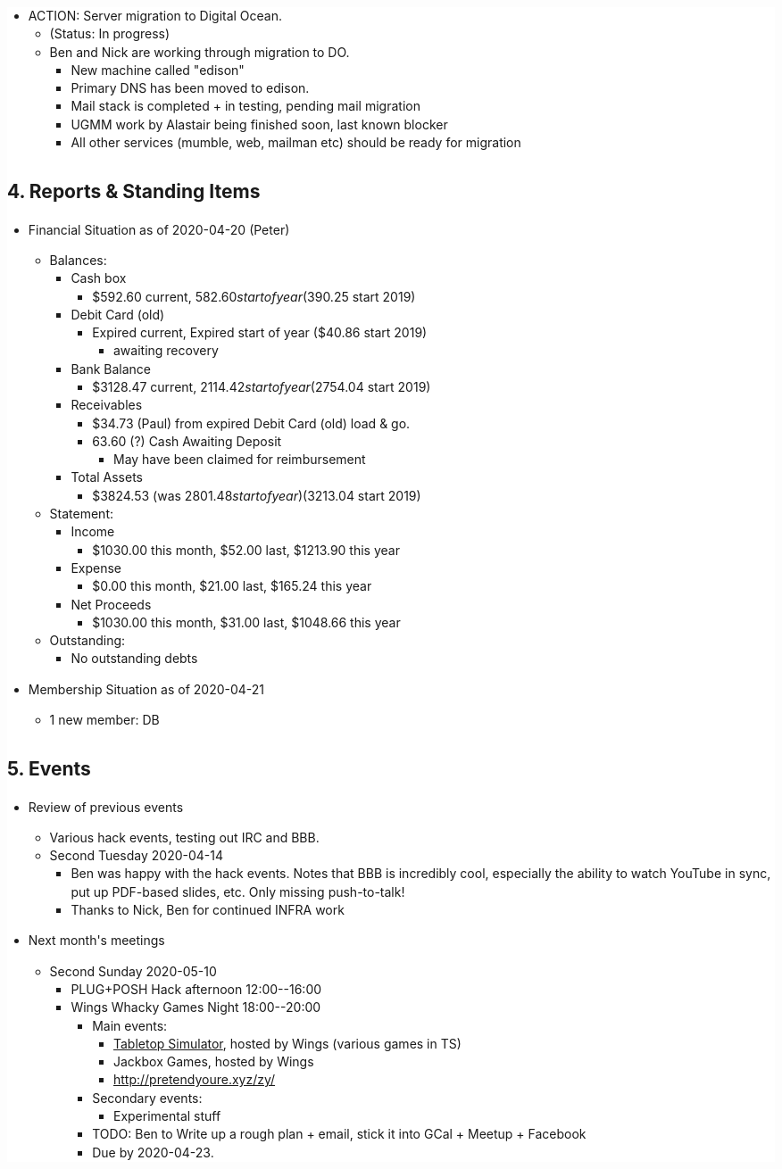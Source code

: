 * ACTION: Server migration to Digital Ocean.
  * (Status: In progress)
  * Ben and Nick are working through migration to DO. 
      * New machine called "edison"
      * Primary DNS has been moved to edison.
      * Mail stack is completed + in testing, pending mail migration
      * UGMM work by Alastair being finished soon, last known blocker
      * All other services (mumble, web, mailman etc) should be ready for migration

## 4. Reports & Standing Items

* Financial Situation as of 2020-04-20 (Peter)
  * Balances:
    * Cash box
      * $592.60 current, $582.60 start of year ($390.25 start 2019)
    * Debit Card (old)
      * Expired current, Expired start of year ($40.86  start 2019)
        * awaiting recovery
    * Bank Balance
      * $3128.47 current, $2114.42 start of year ($2754.04 start 2019)
    * Receivables
      * $34.73 (Paul) from expired Debit Card (old) load & go.
      * 63.60 (?) Cash Awaiting Deposit
        * May have been claimed for reimbursement
    * Total Assets
      * $3824.53 (was $2801.48 start of year) ($3213.04 start 2019)
  * Statement:
    * Income
      * $1030.00 this month, $52.00 last, $1213.90 this year
    * Expense
      * $0.00 this month, $21.00 last, $165.24 this year
    * Net Proceeds
      * $1030.00 this month, $31.00 last, $1048.66 this year
  * Outstanding:
    * No outstanding debts


 * Membership Situation as of 2020-04-21
   * 1 new member: DB

## 5. Events
* Review of previous events
  * Various hack events, testing out IRC and BBB.
  * Second Tuesday 2020-04-14
      * Ben was happy with the hack events. Notes that BBB is incredibly cool, especially the ability to watch YouTube in sync, put up PDF-based slides, etc. Only missing push-to-talk!
      * Thanks to Nick, Ben for continued INFRA work

* Next month's meetings
  * Second Sunday 2020-05-10
    * PLUG+POSH Hack afternoon 12:00--16:00
    * Wings Whacky Games Night 18:00--20:00
        * Main events: 
          * [Tabletop Simulator](https://store.steampowered.com/app/286160/Tabletop_Simulator/), hosted by Wings (various games in TS)
          * Jackbox Games, hosted by Wings
          * http://pretendyoure.xyz/zy/
        * Secondary events:
          * Experimental stuff
        * TODO: Ben to Write up a rough plan + email, stick it into GCal + Meetup + Facebook
        * Due by 2020-04-23.
  